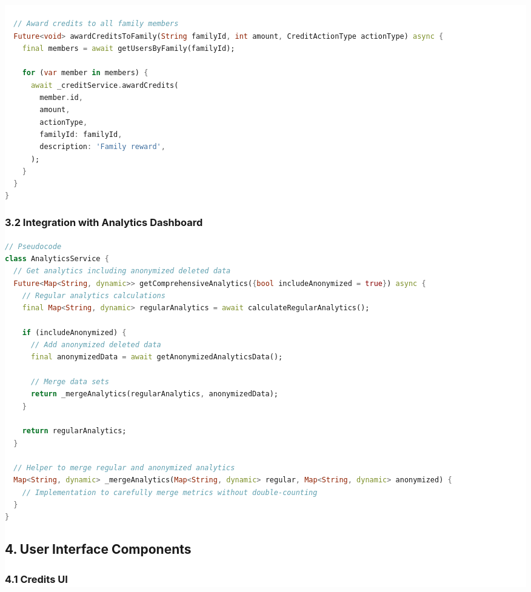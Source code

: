 ```dart
  
  // Award credits to all family members
  Future<void> awardCreditsToFamily(String familyId, int amount, CreditActionType actionType) async {
    final members = await getUsersByFamily(familyId);
    
    for (var member in members) {
      await _creditService.awardCredits(
        member.id, 
        amount, 
        actionType,
        familyId: familyId,
        description: 'Family reward',
      );
    }
  }
}
```

### 3.2 Integration with Analytics Dashboard

```dart
// Pseudocode
class AnalyticsService {
  // Get analytics including anonymized deleted data
  Future<Map<String, dynamic>> getComprehensiveAnalytics({bool includeAnonymized = true}) async {
    // Regular analytics calculations
    final Map<String, dynamic> regularAnalytics = await calculateRegularAnalytics();
    
    if (includeAnonymized) {
      // Add anonymized deleted data
      final anonymizedData = await getAnonymizedAnalyticsData();
      
      // Merge data sets
      return _mergeAnalytics(regularAnalytics, anonymizedData);
    }
    
    return regularAnalytics;
  }
  
  // Helper to merge regular and anonymized analytics
  Map<String, dynamic> _mergeAnalytics(Map<String, dynamic> regular, Map<String, dynamic> anonymized) {
    // Implementation to carefully merge metrics without double-counting
  }
}
```

## 4. User Interface Components

### 4.1 Credits UI
